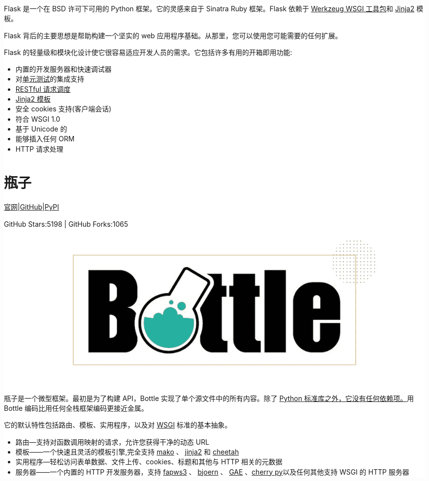 Flask 是一个在 BSD 许可下可用的 Python 框架。它的灵感来自于 Sinatra Ruby 框架。Flask 依赖于 [Werkzeug WSGI 工具包](http://werkzeug.pocoo.org/)和 [Jinja2](http://quintagroup.com/cms/python/jinja2) 模板。

Flask 背后的主要思想是帮助构建一个坚实的 web 应用程序基础。从那里，您可以使用您可能需要的任何扩展。

Flask 的轻量级和模块化设计使它很容易适应开发人员的需求。它包括许多有用的开箱即用功能:

*   内置的开发服务器和快速调试器
*   对[单元测试](http://flask.pocoo.org/docs/0.12/testing/)的集成支持
*   [RESTful 请求调度](http://flask-restful.readthedocs.io/en/0.3.5/quickstart.html)
*   [Jinja2 模板](http://flask.pocoo.org/docs/0.12/templating/)
*   安全 cookies 支持(客户端会话)
*   符合 WSGI 1.0
*   基于 Unicode 的
*   能够插入任何 ORM
*   HTTP 请求处理

# 瓶子

[官网](http://bottlepy.org/docs/dev/index.html)|[GitHub](https://github.com/bottlepy/bottle)|[PyPI](https://pypi.python.org/pypi/bottle/0.12.13)

GitHub Stars:5198 | GitHub Forks:1065

![](img/6be3ee7c11b8041ff3c5359a4f4673cd.png)

瓶子是一个微型框架。最初是为了构建 API，Bottle 实现了单个源文件中的所有内容。除了 [Python 标准库之外，它没有任何依赖项。](https://docs.python.org/3/library/)用 Bottle 编码比用任何全栈框架编码更接近金属。

它的默认特性包括路由、模板、实用程序，以及对 [WSGI](http://wsgi.readthedocs.io/en/latest/) 标准的基本抽象。

*   路由—支持对函数调用映射的请求，允许您获得干净的动态 URL
*   模板——一个快速且灵活的模板引擎,完全支持 [mako](http://www.makotemplates.org/) 、 [jinja2](http://jinja.pocoo.org/) 和 [cheetah](http://cheetahtemplate.org/)
*   实用程序—轻松访问表单数据、文件上传、cookies、标题和其他与 HTTP 相关的元数据
*   服务器——一个内置的 HTTP 开发服务器，支持 [fapws3](https://github.com/william-os4y/fapws3) 、 [bjoern](https://github.com/jonashaag/bjoern) 、 [GAE](https://cloud.google.com/appengine/docs/) 、[сherry py](http://cherrypy.org/)以及任何其他支持 WSGI 的 HTTP 服务器
